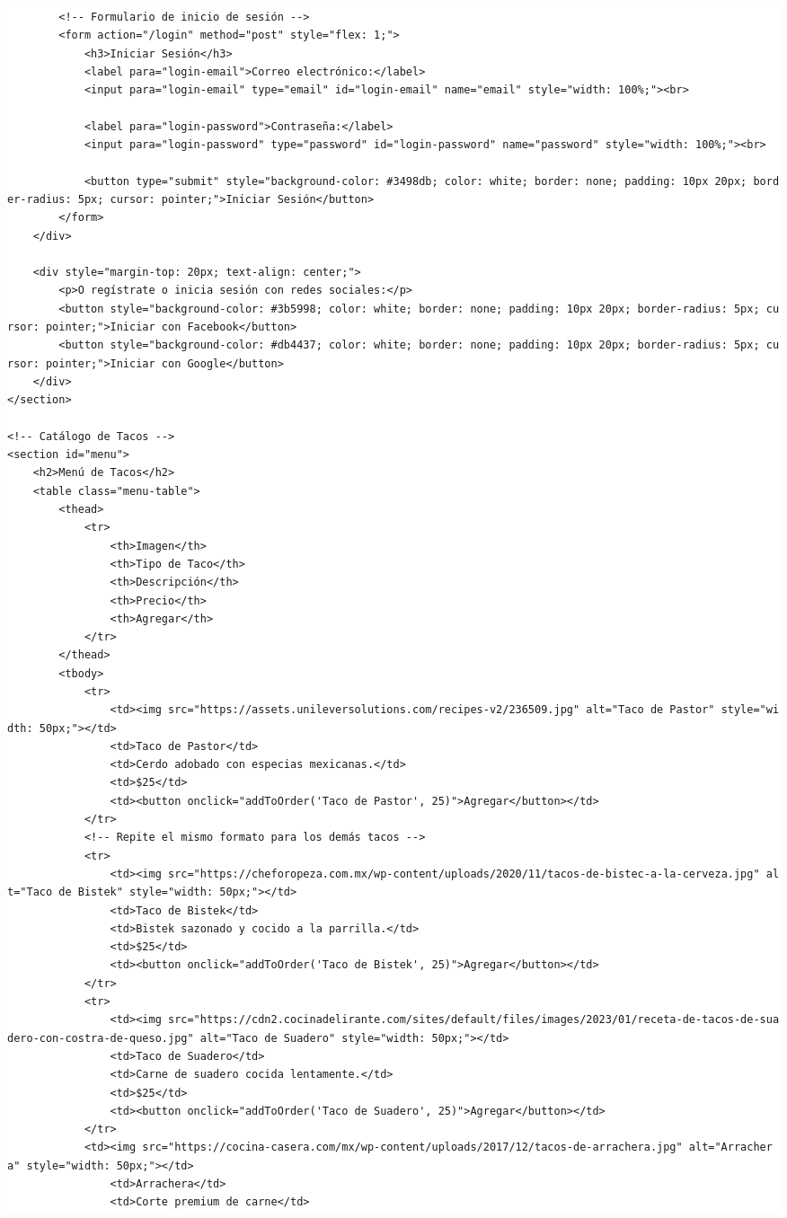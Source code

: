             <!-- Formulario de inicio de sesión -->
            <form action="/login" method="post" style="flex: 1;">
                <h3>Iniciar Sesión</h3>
                <label para="login-email">Correo electrónico:</label>
                <input para="login-email" type="email" id="login-email" name="email" style="width: 100%;"><br>

                <label para="login-password">Contraseña:</label>
                <input para="login-password" type="password" id="login-password" name="password" style="width: 100%;"><br>

                <button type="submit" style="background-color: #3498db; color: white; border: none; padding: 10px 20px; border-radius: 5px; cursor: pointer;">Iniciar Sesión</button>
            </form>
        </div>

        <div style="margin-top: 20px; text-align: center;">
            <p>O regístrate o inicia sesión con redes sociales:</p>
            <button style="background-color: #3b5998; color: white; border: none; padding: 10px 20px; border-radius: 5px; cursor: pointer;">Iniciar con Facebook</button>
            <button style="background-color: #db4437; color: white; border: none; padding: 10px 20px; border-radius: 5px; cursor: pointer;">Iniciar con Google</button>
        </div>
    </section>

    <!-- Catálogo de Tacos -->
    <section id="menu">
        <h2>Menú de Tacos</h2>
        <table class="menu-table">
            <thead>
                <tr>
                    <th>Imagen</th>
                    <th>Tipo de Taco</th>
                    <th>Descripción</th>
                    <th>Precio</th>
                    <th>Agregar</th>
                </tr>
            </thead>
            <tbody>
                <tr>
                    <td><img src="https://assets.unileversolutions.com/recipes-v2/236509.jpg" alt="Taco de Pastor" style="width: 50px;"></td>
                    <td>Taco de Pastor</td>
                    <td>Cerdo adobado con especias mexicanas.</td>
                    <td>$25</td>
                    <td><button onclick="addToOrder('Taco de Pastor', 25)">Agregar</button></td>
                </tr>
                <!-- Repite el mismo formato para los demás tacos -->
                <tr>
                    <td><img src="https://cheforopeza.com.mx/wp-content/uploads/2020/11/tacos-de-bistec-a-la-cerveza.jpg" alt="Taco de Bistek" style="width: 50px;"></td>
                    <td>Taco de Bistek</td>
                    <td>Bistek sazonado y cocido a la parrilla.</td>
                    <td>$25</td>
                    <td><button onclick="addToOrder('Taco de Bistek', 25)">Agregar</button></td>
                </tr>
                <tr>
                    <td><img src="https://cdn2.cocinadelirante.com/sites/default/files/images/2023/01/receta-de-tacos-de-suadero-con-costra-de-queso.jpg" alt="Taco de Suadero" style="width: 50px;"></td>
                    <td>Taco de Suadero</td>
                    <td>Carne de suadero cocida lentamente.</td>
                    <td>$25</td>
                    <td><button onclick="addToOrder('Taco de Suadero', 25)">Agregar</button></td>
                </tr>
                <td><img src="https://cocina-casera.com/mx/wp-content/uploads/2017/12/tacos-de-arrachera.jpg" alt="Arrachera" style="width: 50px;"></td>
                    <td>Arrachera</td>
                    <td>Corte premium de carne</td>